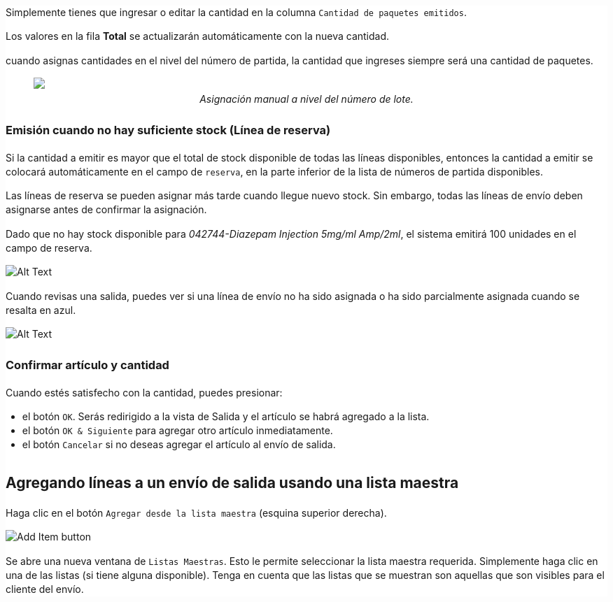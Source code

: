 Simplemente tienes que ingresar o editar la cantidad en la columna `Cantidad de paquetes emitidos`. 

Los valores en la fila **Total** se actualizarán automáticamente con la nueva cantidad.  

<div class="nota">
 <b></b> cuando asignas cantidades en el nivel del número de partida, la cantidad que ingreses siempre será una cantidad de paquetes. 
</div>

<figure>
<img src="/docs/distribution/images/os_additem_manualallocation.gif" style="width:100%">
<figcaption align = "center"><i>Asignación manual a nivel del número de lote.</i></figcaption>
</figure>

### Emisión cuando no hay suficiente stock (Línea de reserva)

Si la cantidad a emitir es mayor que el total de stock disponible de todas las líneas disponibles, entonces la cantidad a emitir se colocará automáticamente en el campo de `reserva`, en la parte inferior de la lista de números de partida disponibles. 

Las líneas de reserva se pueden asignar más tarde cuando llegue nuevo stock. Sin embargo, todas las líneas de envío deben asignarse antes de confirmar la asignación.

<div class="imagetitle">
Dado que no hay stock disponible para <i>042744-Diazepam Injection 5mg/ml Amp/2ml</i>,  el sistema emitirá 100 unidades en el campo de reserva. 
</div>

![Alt Text](/docs/distribution/images/os_additem_placeholder.png)

Cuando revisas una salida, puedes ver si una línea de envío no ha sido asignada o ha sido parcialmente asignada cuando se resalta en azul. 

![Alt Text](/docs/distribution/images/os_placeholderlines.png)

### Confirmar artículo y cantidad

Cuando estés satisfecho con la cantidad, puedes presionar:
* el botón `OK`.  Serás redirigido a la vista de Salida y el artículo se habrá agregado a la lista. 
* el botón `OK & Siguiente` para agregar otro artículo inmediatamente.
* el botón `Cancelar`  si no deseas agregar el artículo al envío de salida.


## Agregando líneas a un envío de salida usando una lista maestra

Haga clic en el botón `Agregar desde la lista maestra` (esquina superior derecha). 

![Add Item button](/docs/distribution/images/os-add-from-master-list-button.png)

Se abre una nueva ventana de `Listas Maestras`. Esto le permite seleccionar la lista maestra requerida. Simplemente haga clic en una de las listas (si tiene alguna disponible).
Tenga en cuenta que las listas que se muestran son aquellas que son visibles para el cliente del envío.
